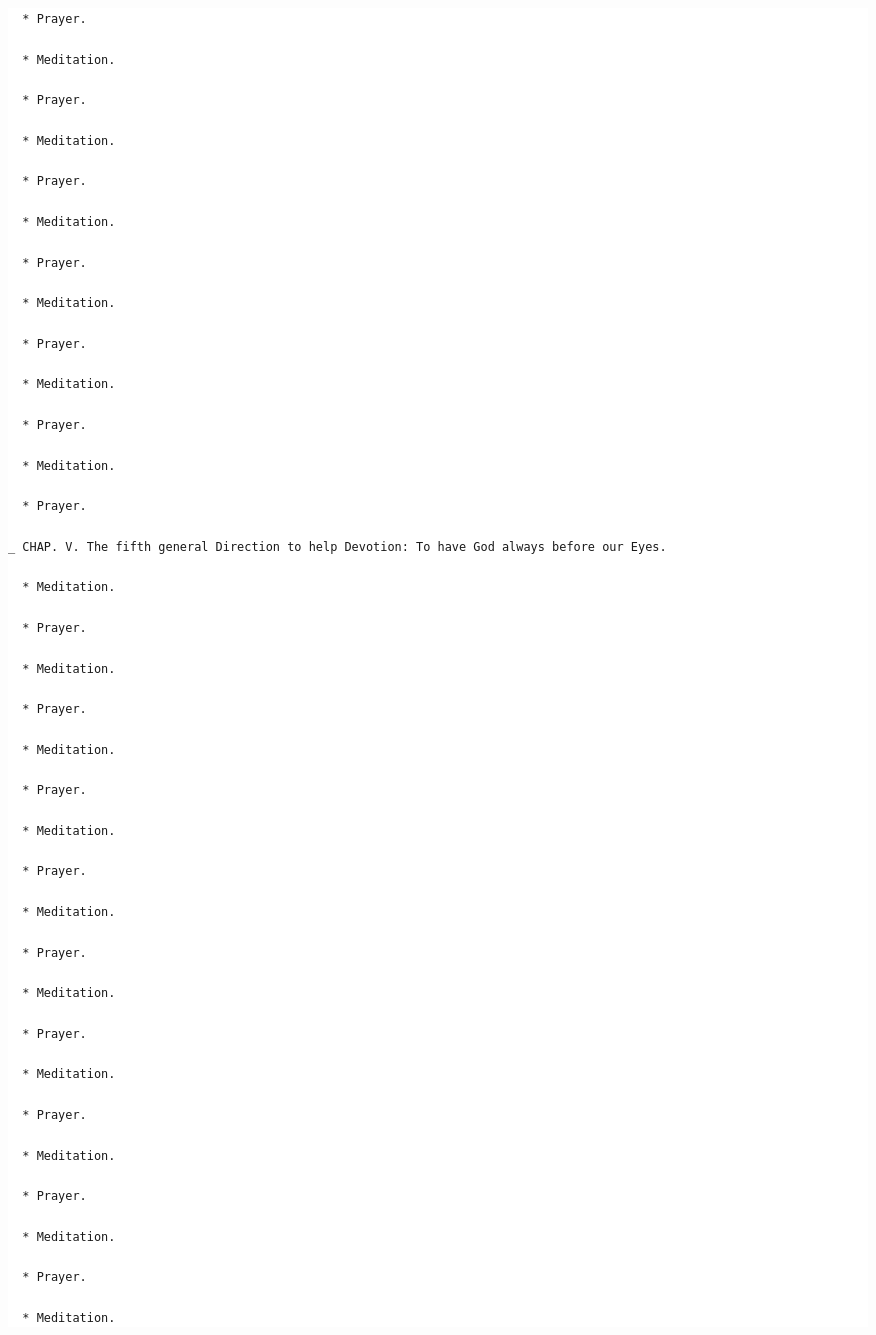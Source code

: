       * Prayer.

      * Meditation.

      * Prayer.

      * Meditation.

      * Prayer.

      * Meditation.

      * Prayer.

      * Meditation.

      * Prayer.

      * Meditation.

      * Prayer.

      * Meditation.

      * Prayer.

    _ CHAP. V. The fifth general Direction to help Devotion: To have God always before our Eyes.

      * Meditation.

      * Prayer.

      * Meditation.

      * Prayer.

      * Meditation.

      * Prayer.

      * Meditation.

      * Prayer.

      * Meditation.

      * Prayer.

      * Meditation.

      * Prayer.

      * Meditation.

      * Prayer.

      * Meditation.

      * Prayer.

      * Meditation.

      * Prayer.

      * Meditation.
